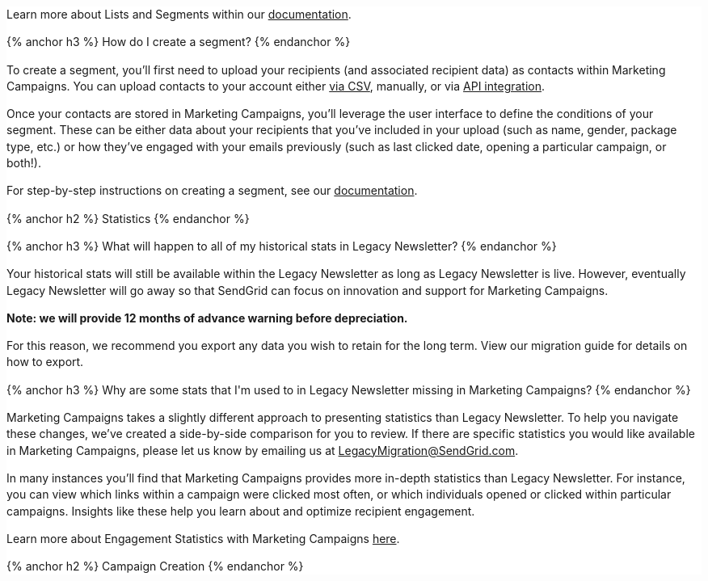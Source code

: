 Learn more about Lists and Segments within our [documentation]({{root_url}}/User_Guide/Marketing_Campaigns/lists.html).

{% anchor h3 %}
How do I create a segment?
{% endanchor %}

To create a segment, you’ll first need to upload your recipients (and associated recipient data) as contacts within Marketing Campaigns. You can upload contacts to your account either [via CSV]({{root_url}}/User_Guide/Marketing_Campaigns/contacts.html), manually, or via [API integration]({{root_url}}/API_Reference/Web_API_v3/Marketing_Campaigns/contactdb.html).

Once your contacts are stored in Marketing Campaigns, you’ll leverage the user interface to define the conditions of your segment. These can be either data about your recipients that you’ve included in your upload (such as name, gender, package type, etc.) or how they’ve engaged with your emails previously (such as last clicked date, opening a particular campaign, or both!).

For step-by-step instructions on creating a segment, see our [documentation]({{root_url}}/User_Guide/Marketing_Campaigns/lists.html#-Create-a-Segment).

{% anchor h2 %}
Statistics
{% endanchor %}

{% anchor h3 %}
What will happen to all of my historical stats in Legacy Newsletter?
{% endanchor %}

Your historical stats will still be available within the Legacy Newsletter as long as Legacy Newsletter is live. However, eventually Legacy Newsletter will go away so that SendGrid can focus on innovation and support for Marketing Campaigns.

**Note: we will provide 12 months of advance warning before depreciation.**

For this reason, we recommend you export any data you wish to retain for the long term. View our migration guide for details on how to export.

{% anchor h3 %}
Why are some stats that I'm used to in Legacy Newsletter missing in Marketing Campaigns?
{% endanchor %}

Marketing Campaigns takes a slightly different approach to presenting statistics than Legacy Newsletter. To help you navigate these changes, we’ve created a side-by-side comparison for you to review. If there are specific statistics you would like available in Marketing Campaigns, please let us know by emailing us at <LegacyMigration@SendGrid.com>.

In many instances you’ll find that Marketing Campaigns provides more in-depth statistics than Legacy Newsletter. For instance, you can view which links within a campaign were clicked most often, or which individuals opened or clicked within particular campaigns. Insights like these help you learn about and optimize recipient engagement.

Learn more about Engagement Statistics with Marketing Campaigns [here]({{root_url}}/Classroom/Basics/Marketing_Campaigns/engagement_stats.html).

{% anchor h2 %}
Campaign Creation
{% endanchor %}
